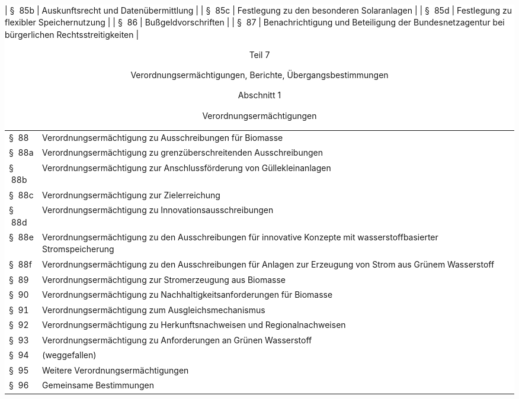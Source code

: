 | §  85b | Auskunftsrecht und Datenübermittlung                                                         |
| §  85c | Festlegung zu den besonderen Solaranlagen                                                    |
| §  85d | Festlegung zu flexibler Speichernutzung                                                      |
| §  86  | Bußgeldvorschriften                                                                          |
| §  87  | Benachrichtigung und Beteiligung der Bundesnetzagentur bei bürgerlichen Rechtsstreitigkeiten |

<div class="S1" style="text-align:center;">

Teil 7

</div>

<div class="S1" style="text-align:center;">

Verordnungsermächtigungen, Berichte, Übergangsbestimmungen

</div>

<div class="S0" style="text-align:center;">

Abschnitt 1

</div>

<div class="S0" style="text-align:center;">

Verordnungsermächtigungen

</div>

|        |                                                                                                                  |
| :----- | :--------------------------------------------------------------------------------------------------------------- |
| §  88  | Verordnungsermächtigung zu Ausschreibungen für Biomasse                                                          |
| §  88a | Verordnungsermächtigung zu grenzüberschreitenden Ausschreibungen                                                 |
| §  88b | Verordnungsermächtigung zur Anschlussförderung von Güllekleinanlagen                                             |
| §  88c | Verordnungsermächtigung zur Zielerreichung                                                                       |
| §  88d | Verordnungsermächtigung zu Innovationsausschreibungen                                                            |
| §  88e | Verordnungsermächtigung zu den Ausschreibungen für innovative Konzepte mit wasserstoffbasierter Stromspeicherung |
| §  88f | Verordnungsermächtigung zu den Ausschreibungen für Anlagen zur Erzeugung von Strom aus Grünem Wasserstoff        |
| §  89  | Verordnungsermächtigung zur Stromerzeugung aus Biomasse                                                          |
| §  90  | Verordnungsermächtigung zu Nachhaltigkeitsanforderungen für Biomasse                                             |
| §  91  | Verordnungsermächtigung zum Ausgleichsmechanismus                                                                |
| §  92  | Verordnungsermächtigung zu Herkunftsnachweisen und Regionalnachweisen                                            |
| §  93  | Verordnungsermächtigung zu Anforderungen an Grünen Wasserstoff                                                   |
| §  94  | (weggefallen)                                                                                                    |
| §  95  | Weitere Verordnungsermächtigungen                                                                                |
| §  96  | Gemeinsame Bestimmungen                                                                                          |
